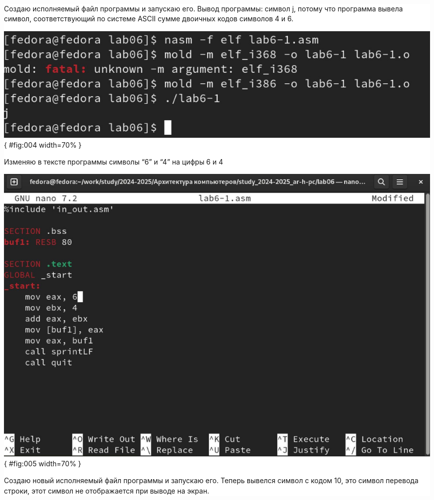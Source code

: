 
Создаю исполняемый файл программы и запускаю его. Вывод программы: символ j, потому что программа вывела символ, соответствующий по системе ASCII сумме двоичных кодов символов 4 и 6.

![](image/4.jpg){ #fig:004 width=70% }

Изменяю в тексте программы символы “6” и “4” на цифры 6 и 4

![](image/5.jpg){ #fig:005 width=70% }

Создаю новый исполняемый файл программы и запускаю его. Теперь вывелся символ с кодом 10, это символ перевода строки, этот символ не отображается при выводе на экран.
